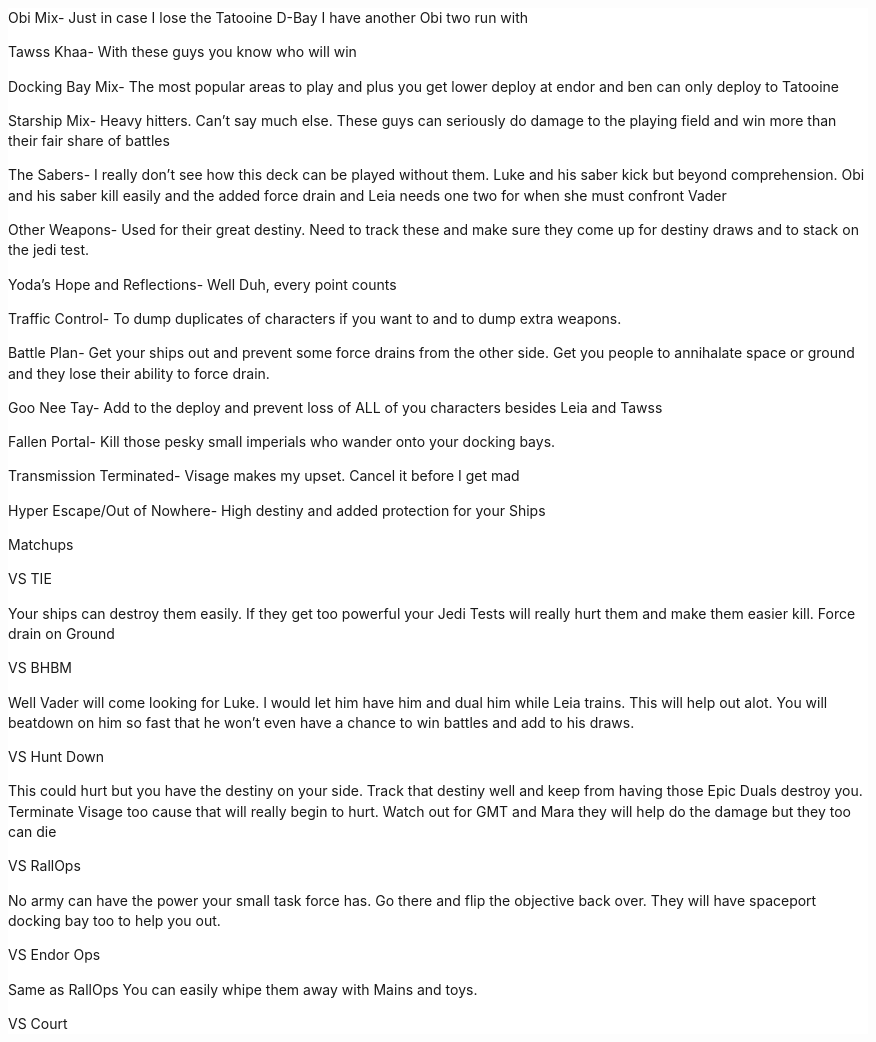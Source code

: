 Obi Mix- Just in case I lose the Tatooine D-Bay I have another Obi two run with

Tawss Khaa- With these guys you know who will win

Docking Bay Mix- The most popular areas to play and plus you get lower deploy at endor and ben can only deploy to Tatooine

Starship Mix- Heavy hitters.  Can’t say much else.  These guys can seriously do damage to the playing field and win more than their fair share of battles

The Sabers- I really don’t see how this deck can be played without them.  Luke and his saber kick but beyond comprehension.  Obi and his saber kill easily and the added force drain and Leia needs one two for when she must confront Vader

Other Weapons- Used for their great destiny.  Need to track these and make sure they come up for destiny draws and to stack on the jedi test.

Yoda’s Hope and Reflections- Well Duh, every point counts

Traffic Control- To dump duplicates of characters if you want to and to dump extra weapons.

Battle Plan- Get your ships out and prevent some force drains from the other side.  Get you people to annihalate space or ground and they lose their ability to force drain.

Goo Nee Tay-  Add to the deploy and prevent loss of ALL of you characters besides Leia and Tawss

Fallen Portal-  Kill those pesky small imperials who wander onto your docking bays.

Transmission Terminated- Visage makes my upset.  Cancel it before I get mad

Hyper Escape/Out of Nowhere- High destiny and added protection for your Ships



Matchups

VS TIE

Your ships can destroy them easily.  If they get too powerful your Jedi Tests will really hurt them and make them easier kill.  Force drain on Ground

VS BHBM

Well Vader will come looking for Luke.  I would let him have him and dual him while Leia trains.  This will help out alot.  You will beatdown on him so fast that he won’t even have a chance to win battles and add to his draws.

VS Hunt Down

This could hurt but you have the destiny on your side.  Track that destiny well and keep from having those Epic Duals destroy you.  Terminate Visage too cause that will really begin to hurt.  Watch out for GMT and Mara they will help do the damage but they too can die

VS RallOps

No army can have the power your small task force has.  Go there and flip the objective back over.  They will have spaceport docking bay too to help you out.

VS Endor Ops

Same as RallOps  You can easily whipe them away with Mains and toys.

VS Court
